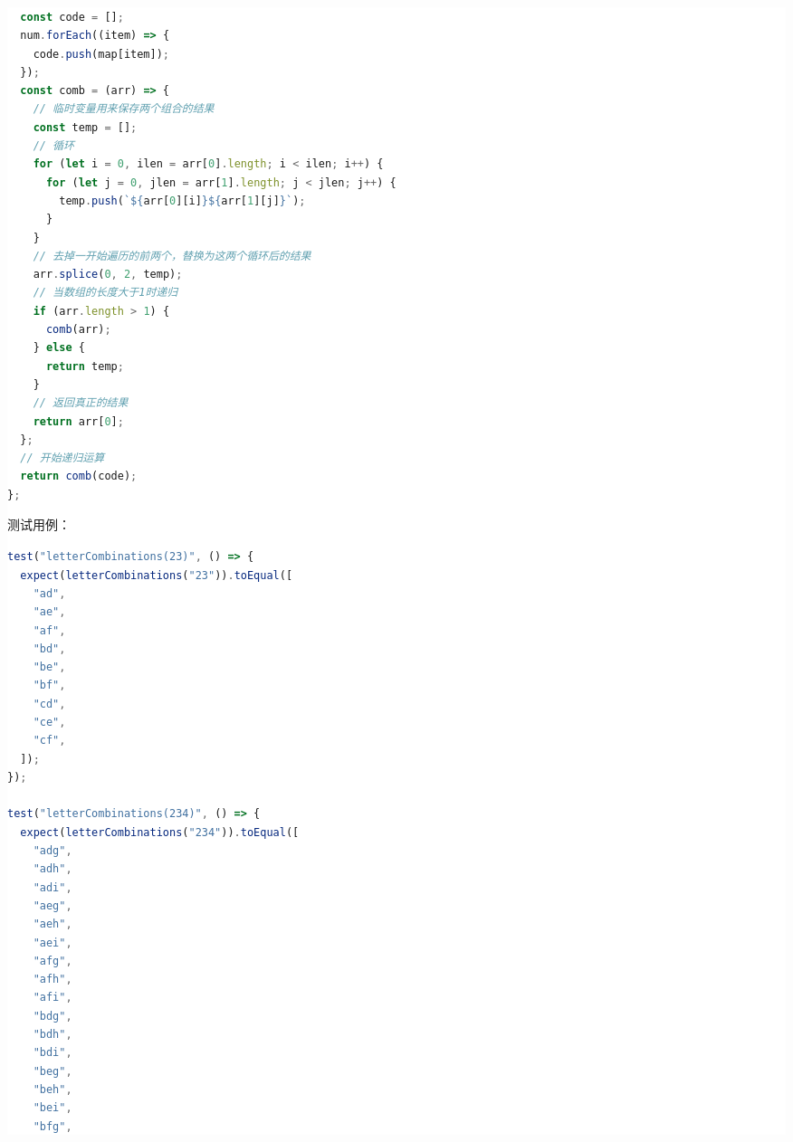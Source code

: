 ```javascript
  const code = [];
  num.forEach((item) => {
    code.push(map[item]);
  });
  const comb = (arr) => {
    // 临时变量用来保存两个组合的结果
    const temp = [];
    // 循环
    for (let i = 0, ilen = arr[0].length; i < ilen; i++) {
      for (let j = 0, jlen = arr[1].length; j < jlen; j++) {
        temp.push(`${arr[0][i]}${arr[1][j]}`);
      }
    }
    // 去掉一开始遍历的前两个，替换为这两个循环后的结果
    arr.splice(0, 2, temp);
    // 当数组的长度大于1时递归
    if (arr.length > 1) {
      comb(arr);
    } else {
      return temp;
    }
    // 返回真正的结果
    return arr[0];
  };
  // 开始递归运算
  return comb(code);
};
```

测试用例：

```javascript
test("letterCombinations(23)", () => {
  expect(letterCombinations("23")).toEqual([
    "ad",
    "ae",
    "af",
    "bd",
    "be",
    "bf",
    "cd",
    "ce",
    "cf",
  ]);
});

test("letterCombinations(234)", () => {
  expect(letterCombinations("234")).toEqual([
    "adg",
    "adh",
    "adi",
    "aeg",
    "aeh",
    "aei",
    "afg",
    "afh",
    "afi",
    "bdg",
    "bdh",
    "bdi",
    "beg",
    "beh",
    "bei",
    "bfg",
```